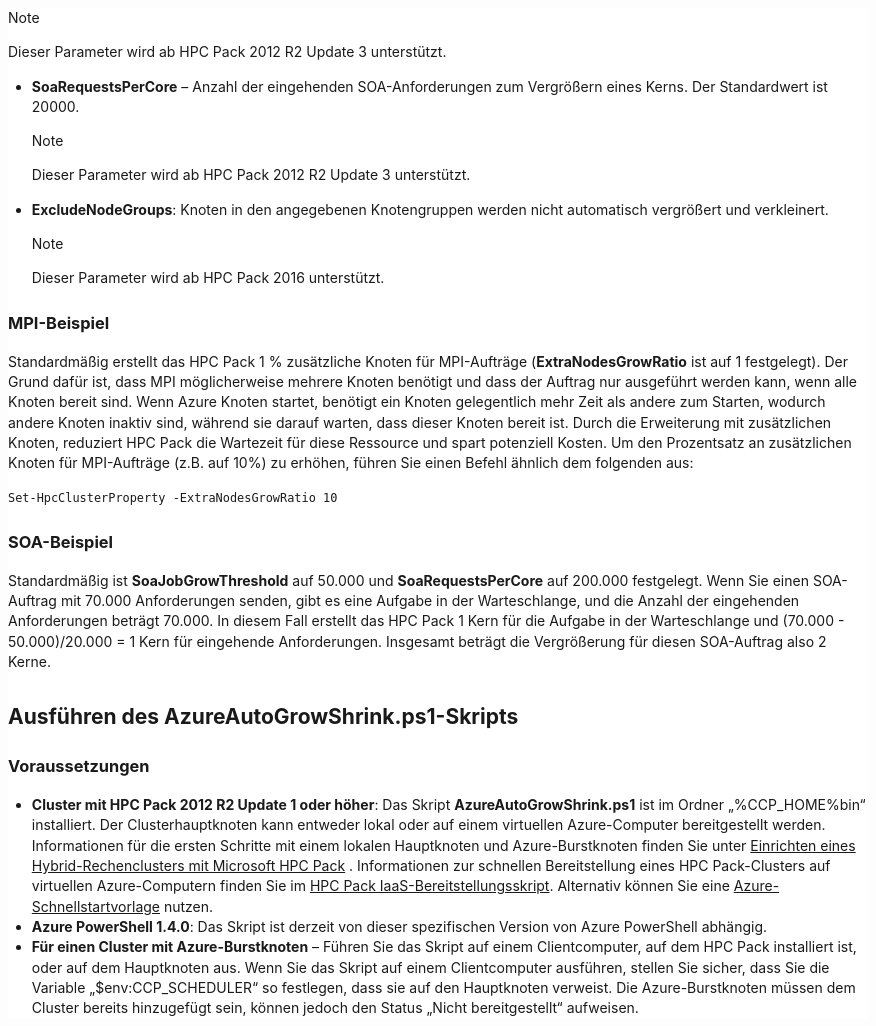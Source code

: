   > [!NOTE]
  > Dieser Parameter wird ab HPC Pack 2012 R2 Update 3 unterstützt.
  >
  >
* **SoaRequestsPerCore** – Anzahl der eingehenden SOA-Anforderungen zum Vergrößern eines Kerns. Der Standardwert ist 20000.

  > [!NOTE]
  > Dieser Parameter wird ab HPC Pack 2012 R2 Update 3 unterstützt.
  >
* **ExcludeNodeGroups**: Knoten in den angegebenen Knotengruppen werden nicht automatisch vergrößert und verkleinert.
  
  > [!NOTE]
  > Dieser Parameter wird ab HPC Pack 2016 unterstützt.
  >

### <a name="mpi-example"></a>MPI-Beispiel
Standardmäßig erstellt das HPC Pack 1 % zusätzliche Knoten für MPI-Aufträge (**ExtraNodesGrowRatio** ist auf 1 festgelegt). Der Grund dafür ist, dass MPI möglicherweise mehrere Knoten benötigt und dass der Auftrag nur ausgeführt werden kann, wenn alle Knoten bereit sind. Wenn Azure Knoten startet, benötigt ein Knoten gelegentlich mehr Zeit als andere zum Starten, wodurch andere Knoten inaktiv sind, während sie darauf warten, dass dieser Knoten bereit ist. Durch die Erweiterung mit zusätzlichen Knoten, reduziert HPC Pack die Wartezeit für diese Ressource und spart potenziell Kosten. Um den Prozentsatz an zusätzlichen Knoten für MPI-Aufträge (z.B. auf 10%) zu erhöhen, führen Sie einen Befehl ähnlich dem folgenden aus:

    Set-HpcClusterProperty -ExtraNodesGrowRatio 10

### <a name="soa-example"></a>SOA-Beispiel
Standardmäßig ist **SoaJobGrowThreshold** auf 50.000 und **SoaRequestsPerCore** auf 200.000 festgelegt. Wenn Sie einen SOA-Auftrag mit 70.000 Anforderungen senden, gibt es eine Aufgabe in der Warteschlange, und die Anzahl der eingehenden Anforderungen beträgt 70.000. In diesem Fall erstellt das HPC Pack 1 Kern für die Aufgabe in der Warteschlange und (70.000 - 50.000)/20.000 = 1 Kern für eingehende Anforderungen. Insgesamt beträgt die Vergrößerung für diesen SOA-Auftrag also 2 Kerne.

## <a name="run-the-azureautogrowshrinkps1-script"></a>Ausführen des AzureAutoGrowShrink.ps1-Skripts
### <a name="prerequisites"></a>Voraussetzungen

* **Cluster mit HPC Pack 2012 R2 Update 1 oder höher**: Das Skript **AzureAutoGrowShrink.ps1** ist im Ordner „%CCP_HOME%bin“ installiert. Der Clusterhauptknoten kann entweder lokal oder auf einem virtuellen Azure-Computer bereitgestellt werden. Informationen für die ersten Schritte mit einem lokalen Hauptknoten und Azure-Burstknoten finden Sie unter [Einrichten eines Hybrid-Rechenclusters mit Microsoft HPC Pack](../../../cloud-services/cloud-services-setup-hybrid-hpcpack-cluster.md) . Informationen zur schnellen Bereitstellung eines HPC Pack-Clusters auf virtuellen Azure-Computern finden Sie im [HPC Pack IaaS-Bereitstellungsskript](hpcpack-cluster-powershell-script.md). Alternativ können Sie eine [Azure-Schnellstartvorlage](https://azure.microsoft.com/documentation/templates/create-hpc-cluster/) nutzen.
* **Azure PowerShell 1.4.0**: Das Skript ist derzeit von dieser spezifischen Version von Azure PowerShell abhängig.
* **Für einen Cluster mit Azure-Burstknoten** – Führen Sie das Skript auf einem Clientcomputer, auf dem HPC Pack installiert ist, oder auf dem Hauptknoten aus. Wenn Sie das Skript auf einem Clientcomputer ausführen, stellen Sie sicher, dass Sie die Variable „$env:CCP_SCHEDULER“ so festlegen, dass sie auf den Hauptknoten verweist. Die Azure-Burstknoten müssen dem Cluster bereits hinzugefügt sein, können jedoch den Status „Nicht bereitgestellt“ aufweisen.